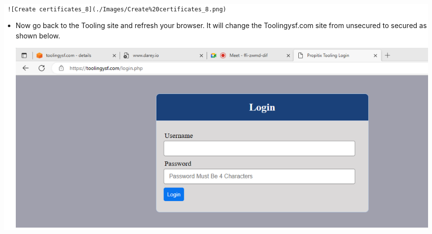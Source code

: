      ![Create certificates_8](./Images/Create%20certificates_8.png)


   - Now go back to the Tooling site and refresh your browser. It will change the Toolingysf.com site from unsecured to secured as shown below.


     ![Toolingysf_secured](./Images/Toolingysf_secured.png)
